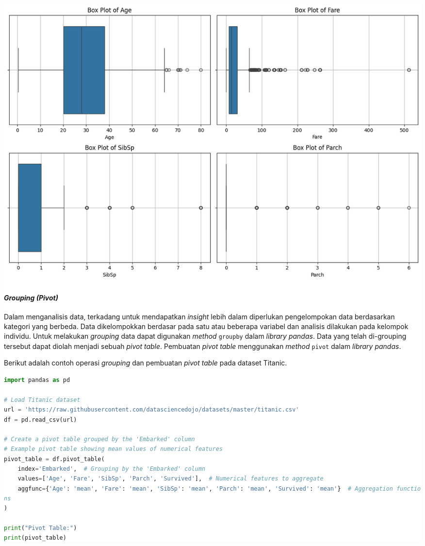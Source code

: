 ![Box plot](img/boxplot.png)

#### _Grouping (Pivot)_

Dalam menganalisis data, terkadang untuk mendapatkan _insight_ lebih dalam
diperlukan pengelompokan data berdasarkan kategori yang berbeda. Data
dikelompokkan berdasar pada satu atau beberapa variabel dan analisis
dilakukan pada kelompok individu. Untuk melakukan _grouping_ data dapat
digunakan _method_ `groupby` dalam _library pandas_. Data yang telah
di-grouping tersebut dapat diolah menjadi sebuah _pivot table_. Pembuatan
_pivot table_ menggunakan _method_ `pivot` dalam _library pandas_.

Berikut adalah contoh operasi _grouping_ dan pembuatan _pivot table_ pada
dataset Titanic.

```py
import pandas as pd

# Load Titanic dataset
url = 'https://raw.githubusercontent.com/datasciencedojo/datasets/master/titanic.csv'
df = pd.read_csv(url)

# Create a pivot table grouped by the 'Embarked' column
# Example pivot table showing mean values of numerical features
pivot_table = df.pivot_table(
    index='Embarked',  # Grouping by the 'Embarked' column
    values=['Age', 'Fare', 'SibSp', 'Parch', 'Survived'],  # Numerical features to aggregate
    aggfunc={'Age': 'mean', 'Fare': 'mean', 'SibSp': 'mean', 'Parch': 'mean', 'Survived': 'mean'}  # Aggregation functions
)

print("Pivot Table:")
print(pivot_table)
```
